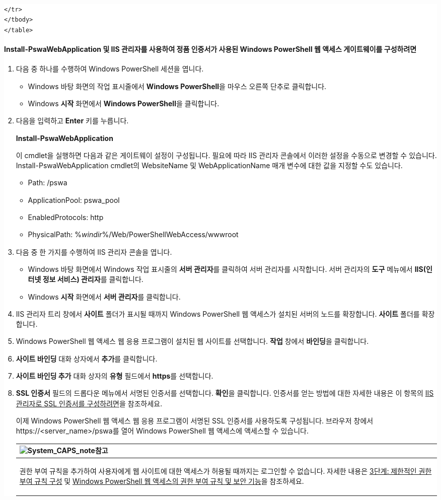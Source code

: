     </tr>
    </tbody>
    </table>

#### Install-PswaWebApplication 및 IIS 관리자를 사용하여 정품 인증서가 사용된 Windows PowerShell 웹 액세스 게이트웨이를 구성하려면

1.  다음 중 하나를 수행하여 Windows PowerShell 세션을 엽니다.

    -   Windows 바탕 화면의 작업 표시줄에서 **Windows PowerShell**을 마우스 오른쪽 단추로 클릭합니다.

    -   Windows **시작** 화면에서 **Windows PowerShell**을 클릭합니다.

2.  다음을 입력하고 **Enter** 키를 누릅니다.

    **Install-PswaWebApplication**

    이 cmdlet을 실행하면 다음과 같은 게이트웨이 설정이 구성됩니다. 필요에 따라 IIS 관리자 콘솔에서 이러한 설정을 수동으로 변경할 수 있습니다. <span class="code">Install-PswaWebApplication</span> cmdlet의 <span class="code">WebsiteName</span> 및 <span class="code">WebApplicationName</span> 매개 변수에 대한 값을 지정할 수도 있습니다.

    -   Path: /pswa

    -   ApplicationPool: pswa_pool

    -   EnabledProtocols: http

    -   PhysicalPath: %*windir*%/Web/PowerShellWebAccess/wwwroot

3.  다음 중 한 가지를 수행하여 IIS 관리자 콘솔을 엽니다.

    -   Windows 바탕 화면에서 Windows 작업 표시줄의 **서버 관리자**를 클릭하여 서버 관리자를 시작합니다. 서버 관리자의 **도구** 메뉴에서 **IIS(인터넷 정보 서비스) 관리자**를 클릭합니다.

    -   Windows **시작** 화면에서 **서버 관리자**를 클릭합니다.

4.  IIS 관리자 트리 창에서 **사이트** 폴더가 표시될 때까지 Windows PowerShell 웹 액세스가 설치된 서버의 노드를 확장합니다. **사이트** 폴더를 확장합니다.

5.  Windows PowerShell 웹 액세스 웹 응용 프로그램이 설치된 웹 사이트를 선택합니다. **작업** 창에서 **바인딩**을 클릭합니다.

6.  **사이트 바인딩** 대화 상자에서 **추가**를 클릭합니다.

7.  **사이트 바인딩 추가** 대화 상자의 **유형** 필드에서 **https**를 선택합니다.

8.  **SSL 인증서** 필드의 드롭다운 메뉴에서 서명된 인증서를 선택합니다. **확인**을 클릭합니다. 인증서를 얻는 방법에 대한 자세한 내용은 이 항목의 [IIS 관리자로 SSL 인증서를 구성하려면](#BKMK_cert)을 참조하세요.

    이제 Windows PowerShell 웹 액세스 웹 응용 프로그램이 서명된 SSL 인증서를 사용하도록 구성됩니다. 브라우저 창에서 https://&lt;server_name&gt;/pswa를 열어 Windows PowerShell 웹 액세스에 액세스할 수 있습니다.

    <table>
    <colgroup>
    <col width="100%" />
    </colgroup>
    <thead>
    <tr class="header">
    <th><span><img src="https://i-technet.sec.s-msft.com/dynimg/IC101471.jpeg" title="System_CAPS_note" alt="System_CAPS_note" id="s-e6f6a65cf14f462597b64ac058dbe1d0-system-media-system-caps-note" /></span><span class="alertTitle">참고 </span></th>
    </tr>
    </thead>
    <tbody>
    <tr class="odd">
    <td><p>권한 부여 규칙을 추가하여 사용자에게 웹 사이트에 대한 액세스가 허용될 때까지는 로그인할 수 없습니다. 자세한 내용은 <a href="#BKMK_step3">3단계: 제한적인 권한 부여 규칙 구성</a> 및 <a href="https://technet.microsoft.com/en-us/library/dn282394(v=ws.11).aspx">Windows PowerShell 웹 액세스의 권한 부여 규칙 및 보안 기능</a>을 참조하세요.</p></td>
    </tr>
    </tbody>
    </table>
